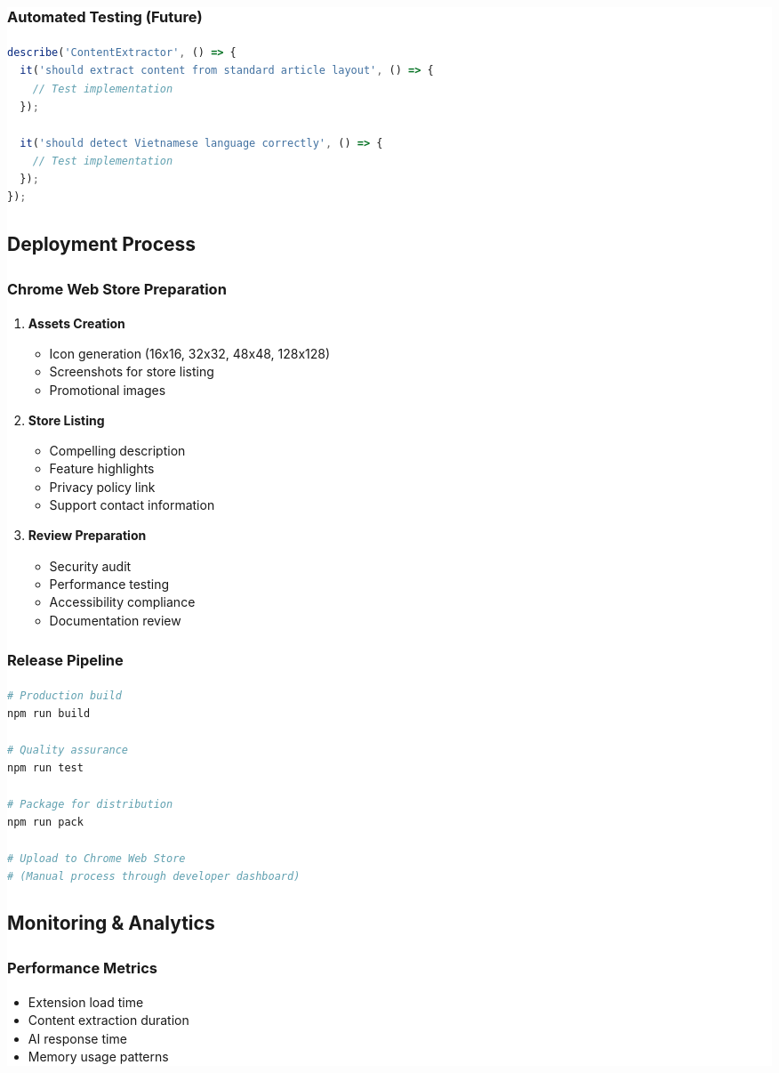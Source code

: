 ### Automated Testing (Future)
```typescript
describe('ContentExtractor', () => {
  it('should extract content from standard article layout', () => {
    // Test implementation
  });
  
  it('should detect Vietnamese language correctly', () => {
    // Test implementation
  });
});
```

## Deployment Process

### Chrome Web Store Preparation
1. **Assets Creation**
   - Icon generation (16x16, 32x32, 48x48, 128x128)
   - Screenshots for store listing
   - Promotional images

2. **Store Listing**
   - Compelling description
   - Feature highlights
   - Privacy policy link
   - Support contact information

3. **Review Preparation**
   - Security audit
   - Performance testing
   - Accessibility compliance
   - Documentation review

### Release Pipeline
```bash
# Production build
npm run build

# Quality assurance
npm run test

# Package for distribution
npm run pack

# Upload to Chrome Web Store
# (Manual process through developer dashboard)
```

## Monitoring & Analytics

### Performance Metrics
- Extension load time
- Content extraction duration
- AI response time
- Memory usage patterns
